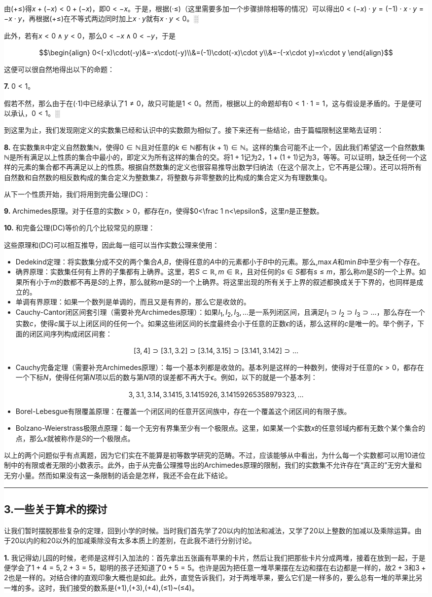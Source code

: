 由(+≤)得$x+(-x)<0+(-x)$，即$0<-x$。于是，根据(⋅≤)（这里需要多加一个步骤排除相等的情况）可以得出$0<(-x)\cdot y=(-1)\cdot x\cdot y=-x\cdot y$，再根据(+≤)在不等式两边同时加上$x\cdot y$就有$x\cdot y<0$。░

此外，若有$x<0\wedge y<0$，那么$0<-x\wedge 0<-y$，于是

$$\begin{align} 0<(-x)\cdot(-y)&=-x\cdot(-y)\\&=(-1)\cdot(-x)\cdot y\\&=-(-x\cdot y)=x\cdot y \end{align}$$

这便可以很自然地得出以下的命题：

**7.** $0<1$。

假若不然，那么由于在(⋅1)中已经承认了$1\ne 0$，故只可能是$1<0$。然而，根据以上的命题却有$0<1\cdot 1=1$，这与假设是矛盾的。于是便可以承认，$0<1$。░

到这里为止，我们发现刚定义的实数集已经和认识中的实数颇为相似了。接下来还有一些结论，由于篇幅限制这里略去证明：

**8.** 在实数集$\mathbb{R}$中定义自然数集$\mathbb{N}$，使得$0\in\mathbb{N}$且对任意的$k\in\mathbb{N}$都有$(k+1)\in\mathbb{N}$。这样的集合可能不止一个，因此我们希望这一个自然数集$\mathbb{N}$是所有满足以上性质的集合中最小的，即定义为所有这样的集合的交。将$1+1$记为$2$，$1+(1+1)$记为$3$，等等。可以证明，缺乏任何一个这样的元素的集合都不再满足以上的性质。根据自然数集的定义也很容易推导出数学归纳法（在这个层次上，它不再是公理）。还可以将所有自然数和自然数的相反数构成的集合定义为整数集$\mathbb{Z}$，将整数与非零整数的比构成的集合定义为有理数集$\mathbb{Q}$。

从下一个性质开始，我们将用到完备公理(DC)：

**9.** Archimedes原理。对于任意的实数$\epsilon>0$，都存在$n$，使得$0<\frac 1 n<\epsilon$，这里$n$是正整数。

**10.** 和完备公理(DC)等价的几个比较常见的原理：

这些原理和(DC)可以相互推导，因此每一组可以当作实数公理来使用：
 - Dedekind定理：将实数集分成不交的两个集合$A$,$B$，使得任意的$A$中的元素都小于$B$中的元素。那么,$\max A$和$\min B$中至少有一个存在。
 - 确界原理：实数集任何有上界的子集都有上确界。这里，若$S\subset\mathbb{R},m\in\mathbb{R}$，且对任何的$s\in S$都有$s\le m$，那么称$m$是$S$的一个上界。如果所有小于$m$的数都不再是$S$的上界，那么就称$m$是$S$的一个上确界。将这里出现的所有关于上界的叙述都换成关于下界的，也同样是成立的。
 - 单调有界原理：如果一个数列是单调的，而且又是有界的，那么它是收敛的。
 - Cauchy-Cantor闭区间套引理（需要补充Archimedes原理）：如果$I_1,I_2,I_3,\ldots$是一系列闭区间，且满足$I_1\supset I_2 \supset I_3 \supset\ldots$，那么存在一个实数$c$，使得$c$属于以上闭区间的任何一个。如果这些闭区间的长度最终会小于任意的正数$\epsilon$的话，那么这样的$c$是唯一的。举个例子，下面的闭区间序列构成闭区间套：
 
 $$[3,4]\supset[3.1,3.2]\supset[3.14,3.15]\supset[3.141,3.142]\supset\ldots$$
 
 - Cauchy完备定理（需要补充Archimedes原理）：每一个基本列都是收敛的。基本列是这样的一种数列，使得对于任意的$\epsilon>0$，都存在一个下标$N$，使得任何第$N$项以后的数与第$N$项的误差都不再大于$\epsilon$。例如，以下的就是一个基本列：
 
 $$3,\,3.1,\,3.14,\,3.1415,\,3.1415926,\,3.14159265358979323,\ldots$$
 
 - Borel-Lebesgue有限覆盖原理：在覆盖一个闭区间的任意开区间族中，存在一个覆盖这个闭区间的有限子族。
 
 - Bolzano-Weierstrass极限点原理：每一个无穷有界集至少有一个极限点。这里，如果某一个实数$x$的任意邻域内都有无数个某个集合的点，那么$x$就被称作是$S$的一个极限点。

以上的两个问题似乎有点离题，因为它们实在不能算是初等数学研究的范畴。不过，应该能够从中看出，为什么每一个实数都可以用10进位制中的有限或者无限的小数表示。此外，由于从完备公理推导出的Archimedes原理的限制，我们的实数集不允许存在“真正的”无穷大量和无穷小量。然而如果没有这一条限制的话会是怎样，我还不会在此下结论。

---

3.一些关于算术的探讨
-----

让我们暂时摆脱那些复杂的定理，回到小学的时候。当时我们首先学了20以内的加法和减法，又学了20以上整数的加减以及乘除运算。由于20以内的和20以外的加减乘除没有太多本质上的差别，在此我不进行分别讨论。

**1.** 我记得幼儿园的时候，老师是这样引入加法的：首先拿出五张画有苹果的卡片，然后让我们把那些卡片分成两堆，接着在放到一起，于是便学会了$1+4=5,2+3=5$，聪明的孩子还知道了$0+5=5$。也许是因为把任意一堆苹果摆在左边和摆在右边都是一样的，故$2+3$和$3+2$也是一样的。对结合律的直观印象大概也是如此。此外，直觉告诉我们，对于两堆苹果，要么它们是一样多的，要么总有一堆的苹果比另一堆的多。这时，我们接受的数系是(+1),(+3),(+4),(≤1)~(≤4)。
